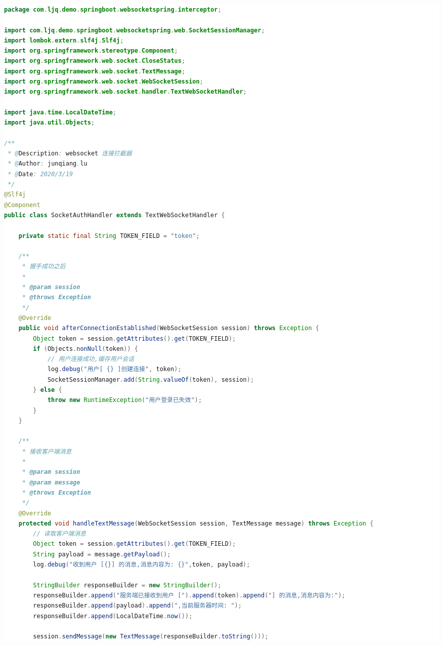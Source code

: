 ```java
package com.ljq.demo.springboot.websocketspring.interceptor;

import com.ljq.demo.springboot.websocketspring.web.SocketSessionManager;
import lombok.extern.slf4j.Slf4j;
import org.springframework.stereotype.Component;
import org.springframework.web.socket.CloseStatus;
import org.springframework.web.socket.TextMessage;
import org.springframework.web.socket.WebSocketSession;
import org.springframework.web.socket.handler.TextWebSocketHandler;

import java.time.LocalDateTime;
import java.util.Objects;

/**
 * @Description: websocket 连接拦截器
 * @Author: junqiang.lu
 * @Date: 2020/3/19
 */
@Slf4j
@Component
public class SocketAuthHandler extends TextWebSocketHandler {

    private static final String TOKEN_FIELD = "token";

    /**
     * 握手成功之后
     *
     * @param session
     * @throws Exception
     */
    @Override
    public void afterConnectionEstablished(WebSocketSession session) throws Exception {
        Object token = session.getAttributes().get(TOKEN_FIELD);
        if (Objects.nonNull(token)) {
            // 用户连接成功,缓存用户会话
            log.debug("用户[ {} ]创建连接", token);
            SocketSessionManager.add(String.valueOf(token), session);
        } else {
            throw new RuntimeException("用户登录已失效");
        }
    }

    /**
     * 接收客户端消息
     *
     * @param session
     * @param message
     * @throws Exception
     */
    @Override
    protected void handleTextMessage(WebSocketSession session, TextMessage message) throws Exception {
        // 读取客户端消息
        Object token = session.getAttributes().get(TOKEN_FIELD);
        String payload = message.getPayload();
        log.debug("收到用户 [{}] 的消息,消息内容为: {}",token, payload);

        StringBuilder responseBuilder = new StringBuilder();
        responseBuilder.append("服务端已接收到用户 [").append(token).append("] 的消息,消息内容为:");
        responseBuilder.append(payload).append(",当前服务器时间: ");
        responseBuilder.append(LocalDateTime.now());

        session.sendMessage(new TextMessage(responseBuilder.toString()));
```